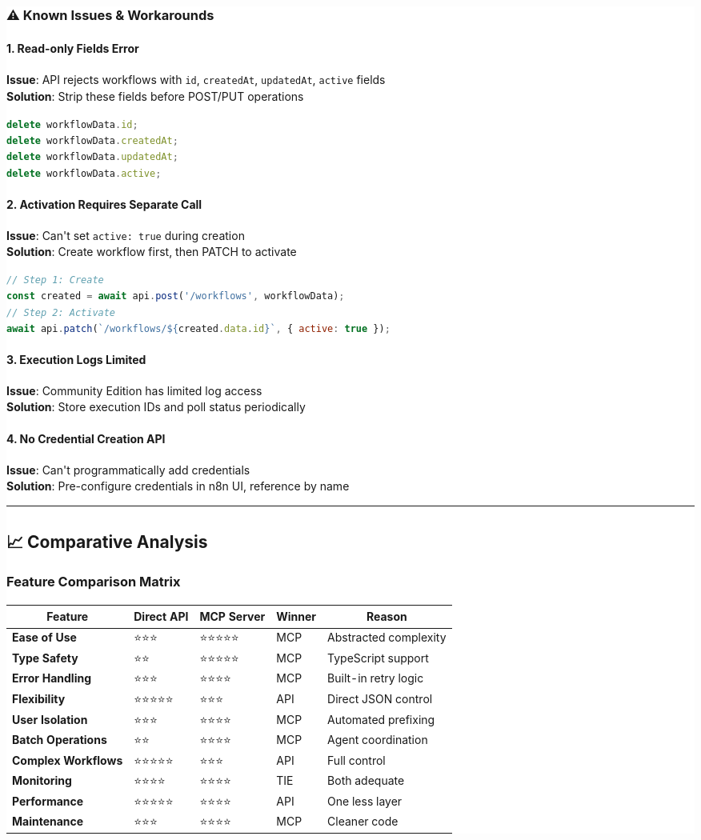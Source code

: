 ### ⚠️ **Known Issues & Workarounds**

#### 1. **Read-only Fields Error**
**Issue**: API rejects workflows with `id`, `createdAt`, `updatedAt`, `active` fields  
**Solution**: Strip these fields before POST/PUT operations
```javascript
delete workflowData.id;
delete workflowData.createdAt;
delete workflowData.updatedAt;
delete workflowData.active;
```

#### 2. **Activation Requires Separate Call**
**Issue**: Can't set `active: true` during creation  
**Solution**: Create workflow first, then PATCH to activate
```javascript
// Step 1: Create
const created = await api.post('/workflows', workflowData);
// Step 2: Activate
await api.patch(`/workflows/${created.data.id}`, { active: true });
```

#### 3. **Execution Logs Limited**
**Issue**: Community Edition has limited log access  
**Solution**: Store execution IDs and poll status periodically

#### 4. **No Credential Creation API**
**Issue**: Can't programmatically add credentials  
**Solution**: Pre-configure credentials in n8n UI, reference by name

---

## 📈 Comparative Analysis

### **Feature Comparison Matrix**

| Feature | Direct API | MCP Server | Winner | Reason |
|---------|------------|------------|--------|--------|
| **Ease of Use** | ⭐⭐⭐ | ⭐⭐⭐⭐⭐ | MCP | Abstracted complexity |
| **Type Safety** | ⭐⭐ | ⭐⭐⭐⭐⭐ | MCP | TypeScript support |
| **Error Handling** | ⭐⭐⭐ | ⭐⭐⭐⭐ | MCP | Built-in retry logic |
| **Flexibility** | ⭐⭐⭐⭐⭐ | ⭐⭐⭐ | API | Direct JSON control |
| **User Isolation** | ⭐⭐⭐ | ⭐⭐⭐⭐ | MCP | Automated prefixing |
| **Batch Operations** | ⭐⭐ | ⭐⭐⭐⭐ | MCP | Agent coordination |
| **Complex Workflows** | ⭐⭐⭐⭐⭐ | ⭐⭐⭐ | API | Full control |
| **Monitoring** | ⭐⭐⭐⭐ | ⭐⭐⭐⭐ | TIE | Both adequate |
| **Performance** | ⭐⭐⭐⭐⭐ | ⭐⭐⭐⭐ | API | One less layer |
| **Maintenance** | ⭐⭐⭐ | ⭐⭐⭐⭐ | MCP | Cleaner code |
